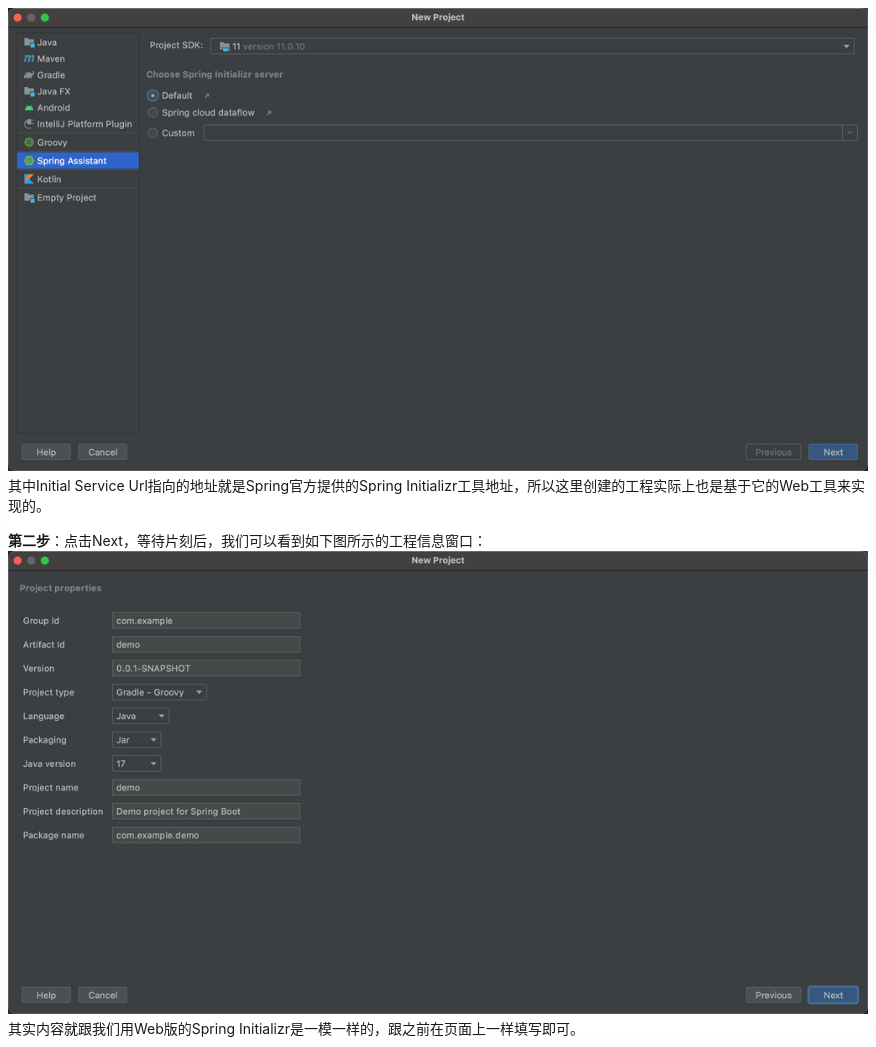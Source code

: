 ![ ](Spring-Boot使用教程/SpringBoot3.png)
其中Initial Service Url指向的地址就是Spring官方提供的Spring Initializr工具地址，所以这里创建的工程实际上也是基于它的Web工具来实现的。

**第二步**：点击Next，等待片刻后，我们可以看到如下图所示的工程信息窗口：
![ ](Spring-Boot使用教程/SpringBoot4.png)
其实内容就跟我们用Web版的Spring Initializr是一模一样的，跟之前在页面上一样填写即可。
